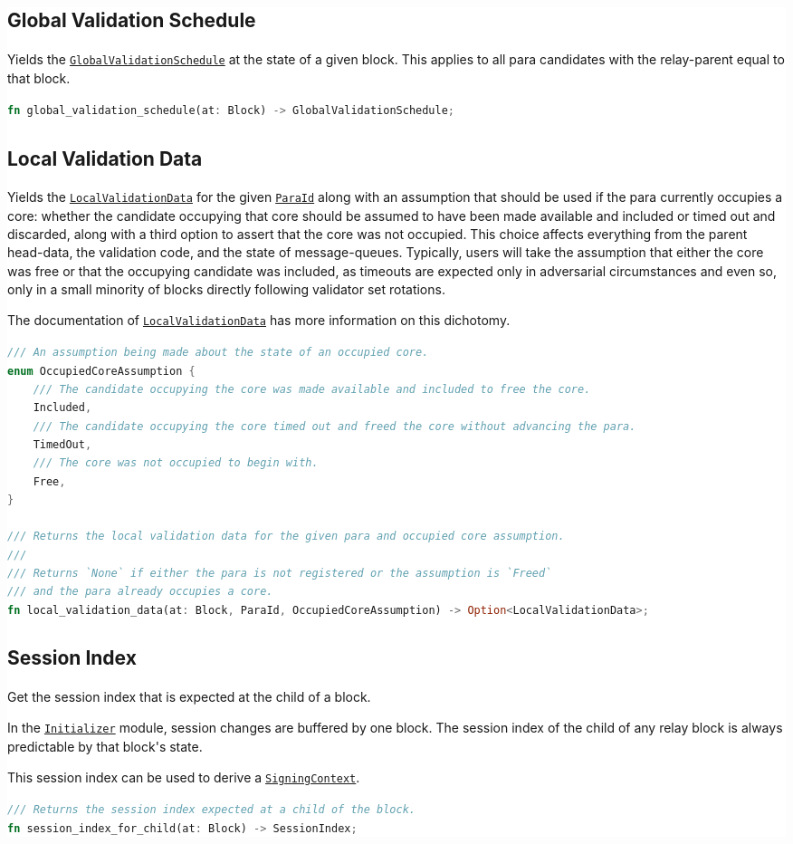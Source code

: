 ## Global Validation Schedule

Yields the [`GlobalValidationSchedule`](../types/candidate.md#globalvalidationschedule) at the state of a given block. This applies to all para candidates with the relay-parent equal to that block.

```rust
fn global_validation_schedule(at: Block) -> GlobalValidationSchedule;
```

## Local Validation Data

Yields the [`LocalValidationData`](../types/candidate.md#localvalidationdata) for the given [`ParaId`](../types/candidate.md#paraid) along with an assumption that should be used if the para currently occupies a core: whether the candidate occupying that core should be assumed to have been made available and included or timed out and discarded, along with a third option to assert that the core was not occupied. This choice affects everything from the parent head-data, the validation code, and the state of message-queues. Typically, users will take the assumption that either the core was free or that the occupying candidate was included, as timeouts are expected only in adversarial circumstances and even so, only in a small minority of blocks directly following validator set rotations.

The documentation of [`LocalValidationData`](../types/candidate.md#localvalidationdata) has more information on this dichotomy.

```rust
/// An assumption being made about the state of an occupied core.
enum OccupiedCoreAssumption {
	/// The candidate occupying the core was made available and included to free the core.
	Included,
	/// The candidate occupying the core timed out and freed the core without advancing the para.
	TimedOut,
	/// The core was not occupied to begin with.
	Free,
}

/// Returns the local validation data for the given para and occupied core assumption.
///
/// Returns `None` if either the para is not registered or the assumption is `Freed`
/// and the para already occupies a core.
fn local_validation_data(at: Block, ParaId, OccupiedCoreAssumption) -> Option<LocalValidationData>;
```

## Session Index

Get the session index that is expected at the child of a block.

In the [`Initializer`](../runtime/initializer.md) module, session changes are buffered by one block. The session index of the child of any relay block is always predictable by that block's state.

This session index can be used to derive a [`SigningContext`](../types/candidate.md#signing-context).

```rust
/// Returns the session index expected at a child of the block.
fn session_index_for_child(at: Block) -> SessionIndex;
```
